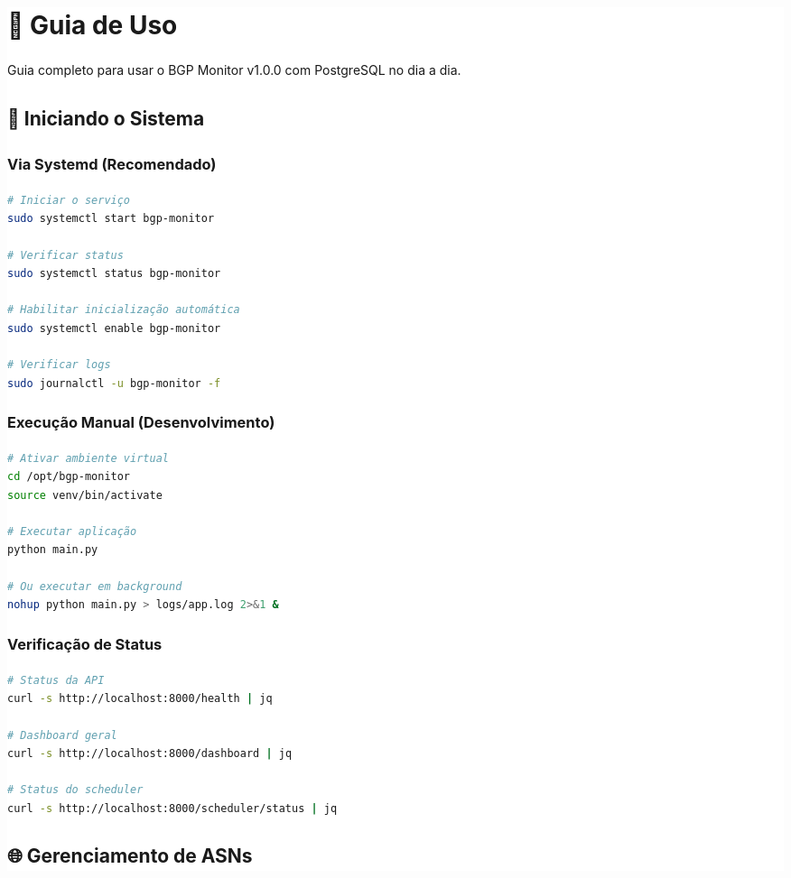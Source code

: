 # 🔧 Guia de Uso

Guia completo para usar o BGP Monitor v1.0.0 com PostgreSQL no dia a dia.

## 🚀 Iniciando o Sistema

### Via Systemd (Recomendado)

```bash
# Iniciar o serviço
sudo systemctl start bgp-monitor

# Verificar status
sudo systemctl status bgp-monitor

# Habilitar inicialização automática
sudo systemctl enable bgp-monitor

# Verificar logs
sudo journalctl -u bgp-monitor -f
```

### Execução Manual (Desenvolvimento)

```bash
# Ativar ambiente virtual
cd /opt/bgp-monitor
source venv/bin/activate

# Executar aplicação
python main.py

# Ou executar em background
nohup python main.py > logs/app.log 2>&1 &
```

### Verificação de Status

```bash
# Status da API
curl -s http://localhost:8000/health | jq

# Dashboard geral
curl -s http://localhost:8000/dashboard | jq

# Status do scheduler
curl -s http://localhost:8000/scheduler/status | jq
```

## 🌐 Gerenciamento de ASNs
